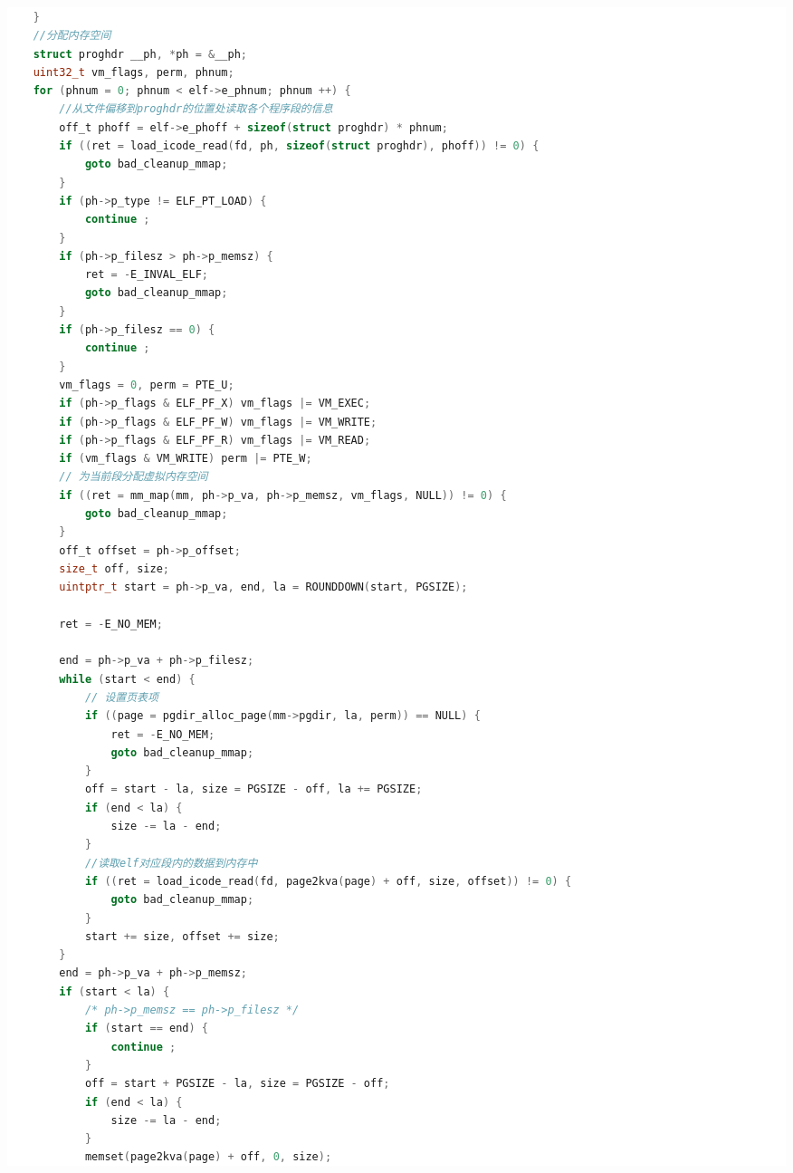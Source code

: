 ```c
    }
    //分配内存空间
    struct proghdr __ph, *ph = &__ph;
    uint32_t vm_flags, perm, phnum;
    for (phnum = 0; phnum < elf->e_phnum; phnum ++) {
        //从文件偏移到proghdr的位置处读取各个程序段的信息
        off_t phoff = elf->e_phoff + sizeof(struct proghdr) * phnum;
        if ((ret = load_icode_read(fd, ph, sizeof(struct proghdr), phoff)) != 0) {
            goto bad_cleanup_mmap;
        }
        if (ph->p_type != ELF_PT_LOAD) {
            continue ;
        }
        if (ph->p_filesz > ph->p_memsz) {
            ret = -E_INVAL_ELF;
            goto bad_cleanup_mmap;
        }
        if (ph->p_filesz == 0) {
            continue ;
        }
        vm_flags = 0, perm = PTE_U;
        if (ph->p_flags & ELF_PF_X) vm_flags |= VM_EXEC;
        if (ph->p_flags & ELF_PF_W) vm_flags |= VM_WRITE;
        if (ph->p_flags & ELF_PF_R) vm_flags |= VM_READ;
        if (vm_flags & VM_WRITE) perm |= PTE_W;
        // 为当前段分配虚拟内存空间
        if ((ret = mm_map(mm, ph->p_va, ph->p_memsz, vm_flags, NULL)) != 0) {
            goto bad_cleanup_mmap;
        }
        off_t offset = ph->p_offset;
        size_t off, size;
        uintptr_t start = ph->p_va, end, la = ROUNDDOWN(start, PGSIZE);

        ret = -E_NO_MEM;

        end = ph->p_va + ph->p_filesz;
        while (start < end) {
            // 设置页表项
            if ((page = pgdir_alloc_page(mm->pgdir, la, perm)) == NULL) {
                ret = -E_NO_MEM;
                goto bad_cleanup_mmap;
            }
            off = start - la, size = PGSIZE - off, la += PGSIZE;
            if (end < la) {
                size -= la - end;
            }
            //读取elf对应段内的数据到内存中
            if ((ret = load_icode_read(fd, page2kva(page) + off, size, offset)) != 0) {
                goto bad_cleanup_mmap;
            }
            start += size, offset += size;
        }
        end = ph->p_va + ph->p_memsz;
        if (start < la) {
            /* ph->p_memsz == ph->p_filesz */
            if (start == end) {
                continue ;
            }
            off = start + PGSIZE - la, size = PGSIZE - off;
            if (end < la) {
                size -= la - end;
            }
            memset(page2kva(page) + off, 0, size);
```